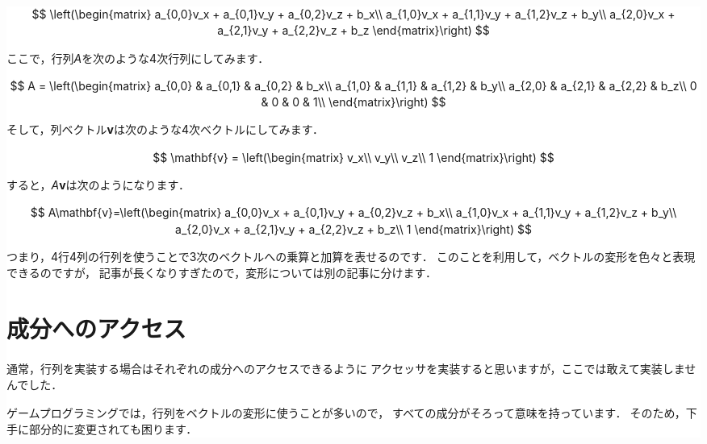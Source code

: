 $$
\left(\begin{matrix}
a_{0,0}v_x + a_{0,1}v_y + a_{0,2}v_z + b_x\\
a_{1,0}v_x + a_{1,1}v_y + a_{1,2}v_z + b_y\\
a_{2,0}v_x + a_{2,1}v_y + a_{2,2}v_z + b_z
\end{matrix}\right)
$$

ここで，行列$A$を次のような4次行列にしてみます．

$$
A = \left(\begin{matrix}
a_{0,0} & a_{0,1} & a_{0,2} & b_x\\
a_{1,0} & a_{1,1} & a_{1,2} & b_y\\
a_{2,0} & a_{2,1} & a_{2,2} & b_z\\
0 & 0 & 0 & 1\\
\end{matrix}\right)
$$

そして，列ベクトル$\mathbf{v}$は次のような4次ベクトルにしてみます．

$$
\mathbf{v} = \left(\begin{matrix}
v_x\\
v_y\\
v_z\\
1
\end{matrix}\right)
$$

すると，$A\mathbf{v}$は次のようになります．

$$
A\mathbf{v}=\left(\begin{matrix}
a_{0,0}v_x + a_{0,1}v_y + a_{0,2}v_z + b_x\\
a_{1,0}v_x + a_{1,1}v_y + a_{1,2}v_z + b_y\\
a_{2,0}v_x + a_{2,1}v_y + a_{2,2}v_z + b_z\\
1
\end{matrix}\right)
$$

つまり，4行4列の行列を使うことで3次のベクトルへの乗算と加算を表せるのです．
このことを利用して，ベクトルの変形を色々と表現できるのですが，
記事が長くなりすぎたので，変形については別の記事に分けます．

# 成分へのアクセス

通常，行列を実装する場合はそれぞれの成分へのアクセスできるように
アクセッサを実装すると思いますが，ここでは敢えて実装しませんでした．

ゲームプログラミングでは，行列をベクトルの変形に使うことが多いので，
すべての成分がそろって意味を持っています．
そのため，下手に部分的に変更されても困ります．
